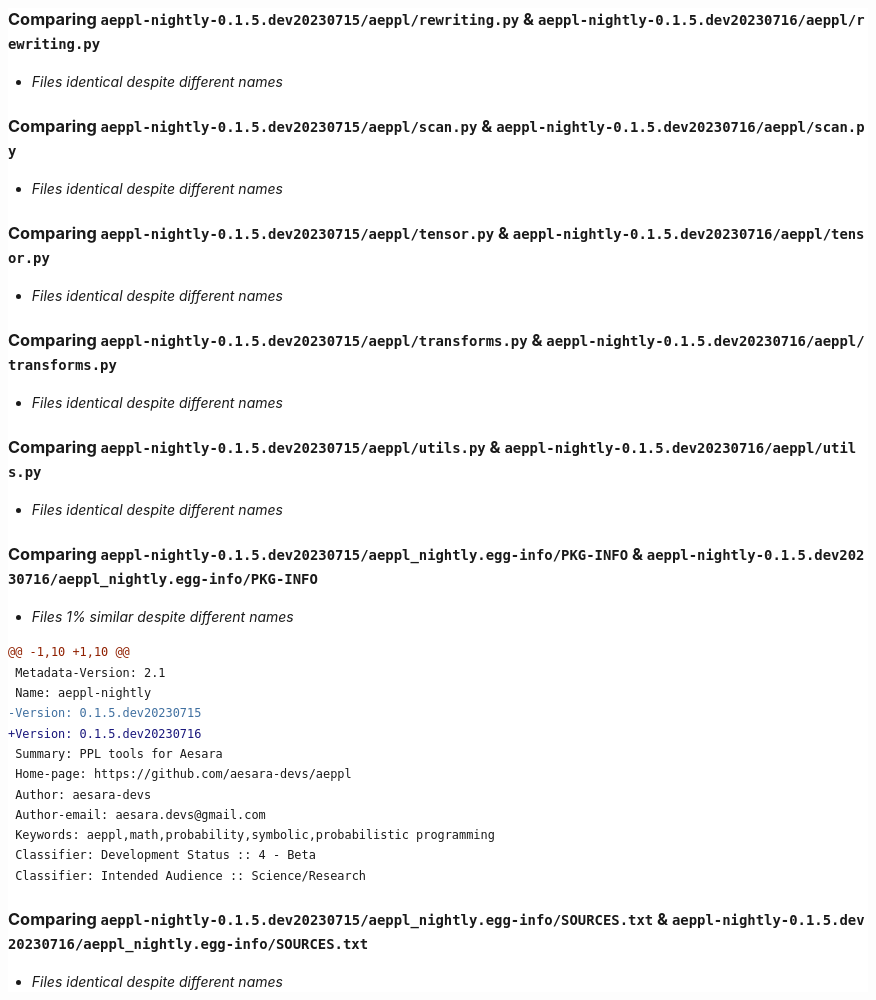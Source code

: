 ### Comparing `aeppl-nightly-0.1.5.dev20230715/aeppl/rewriting.py` & `aeppl-nightly-0.1.5.dev20230716/aeppl/rewriting.py`

 * *Files identical despite different names*

### Comparing `aeppl-nightly-0.1.5.dev20230715/aeppl/scan.py` & `aeppl-nightly-0.1.5.dev20230716/aeppl/scan.py`

 * *Files identical despite different names*

### Comparing `aeppl-nightly-0.1.5.dev20230715/aeppl/tensor.py` & `aeppl-nightly-0.1.5.dev20230716/aeppl/tensor.py`

 * *Files identical despite different names*

### Comparing `aeppl-nightly-0.1.5.dev20230715/aeppl/transforms.py` & `aeppl-nightly-0.1.5.dev20230716/aeppl/transforms.py`

 * *Files identical despite different names*

### Comparing `aeppl-nightly-0.1.5.dev20230715/aeppl/utils.py` & `aeppl-nightly-0.1.5.dev20230716/aeppl/utils.py`

 * *Files identical despite different names*

### Comparing `aeppl-nightly-0.1.5.dev20230715/aeppl_nightly.egg-info/PKG-INFO` & `aeppl-nightly-0.1.5.dev20230716/aeppl_nightly.egg-info/PKG-INFO`

 * *Files 1% similar despite different names*

```diff
@@ -1,10 +1,10 @@
 Metadata-Version: 2.1
 Name: aeppl-nightly
-Version: 0.1.5.dev20230715
+Version: 0.1.5.dev20230716
 Summary: PPL tools for Aesara
 Home-page: https://github.com/aesara-devs/aeppl
 Author: aesara-devs
 Author-email: aesara.devs@gmail.com
 Keywords: aeppl,math,probability,symbolic,probabilistic programming
 Classifier: Development Status :: 4 - Beta
 Classifier: Intended Audience :: Science/Research
```

### Comparing `aeppl-nightly-0.1.5.dev20230715/aeppl_nightly.egg-info/SOURCES.txt` & `aeppl-nightly-0.1.5.dev20230716/aeppl_nightly.egg-info/SOURCES.txt`

 * *Files identical despite different names*
